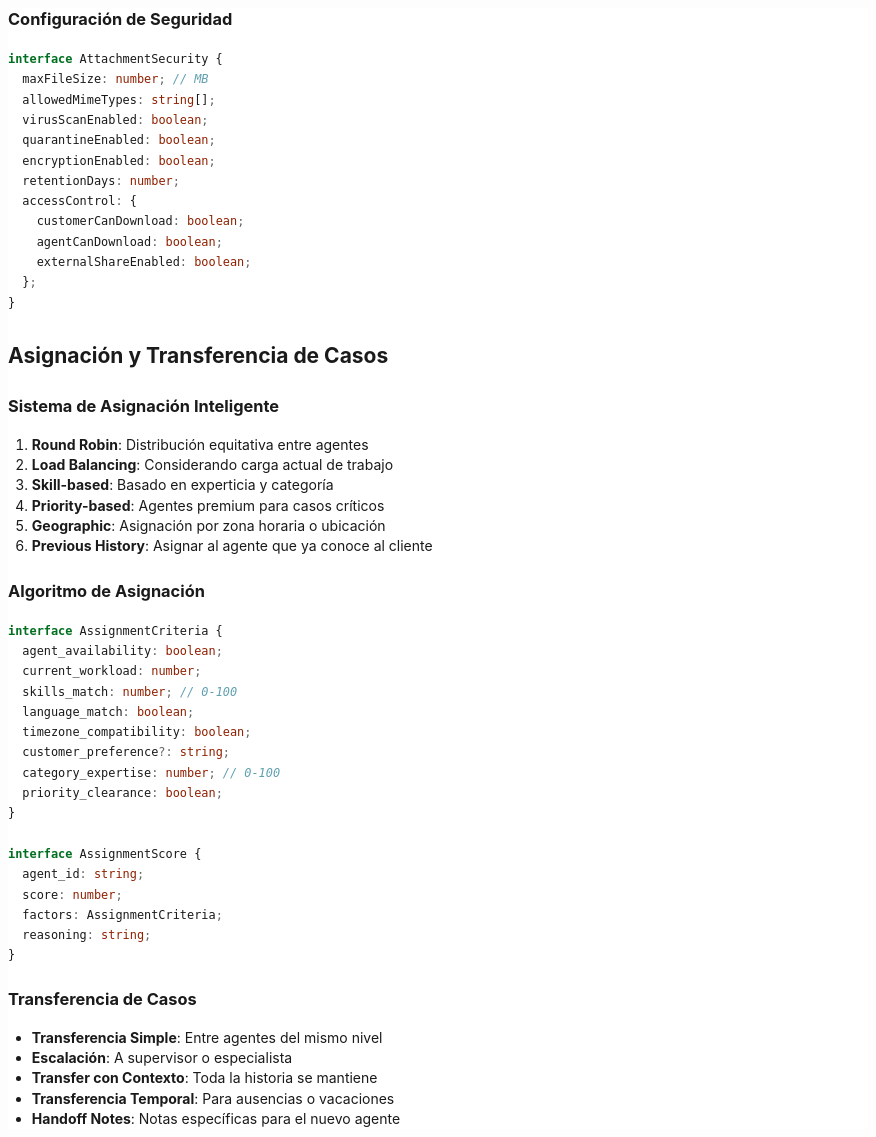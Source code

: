 ### Configuración de Seguridad
```typescript
interface AttachmentSecurity {
  maxFileSize: number; // MB
  allowedMimeTypes: string[];
  virusScanEnabled: boolean;
  quarantineEnabled: boolean;
  encryptionEnabled: boolean;
  retentionDays: number;
  accessControl: {
    customerCanDownload: boolean;
    agentCanDownload: boolean;
    externalShareEnabled: boolean;
  };
}
```

## Asignación y Transferencia de Casos

### Sistema de Asignación Inteligente
1. **Round Robin**: Distribución equitativa entre agentes
2. **Load Balancing**: Considerando carga actual de trabajo
3. **Skill-based**: Basado en experticia y categoría
4. **Priority-based**: Agentes premium para casos críticos
5. **Geographic**: Asignación por zona horaria o ubicación
6. **Previous History**: Asignar al agente que ya conoce al cliente

### Algoritmo de Asignación
```typescript
interface AssignmentCriteria {
  agent_availability: boolean;
  current_workload: number;
  skills_match: number; // 0-100
  language_match: boolean;
  timezone_compatibility: boolean;
  customer_preference?: string;
  category_expertise: number; // 0-100
  priority_clearance: boolean;
}

interface AssignmentScore {
  agent_id: string;
  score: number;
  factors: AssignmentCriteria;
  reasoning: string;
}
```

### Transferencia de Casos
- **Transferencia Simple**: Entre agentes del mismo nivel
- **Escalación**: A supervisor o especialista
- **Transfer con Contexto**: Toda la historia se mantiene
- **Transferencia Temporal**: Para ausencias o vacaciones
- **Handoff Notes**: Notas específicas para el nuevo agente
